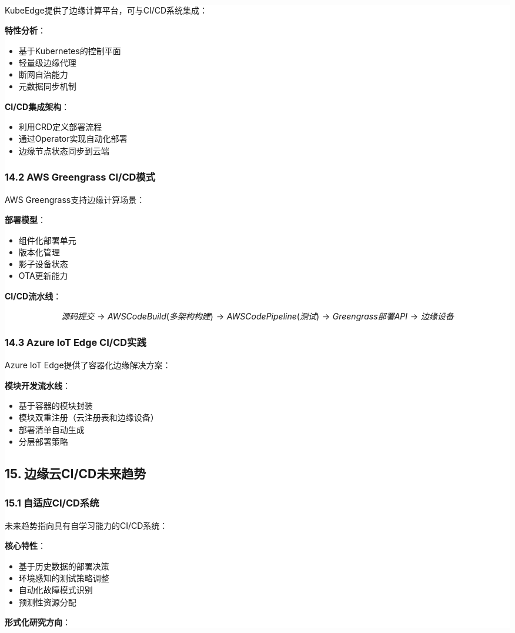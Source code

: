 KubeEdge提供了边缘计算平台，可与CI/CD系统集成：

**特性分析**：

- 基于Kubernetes的控制平面
- 轻量级边缘代理
- 断网自治能力
- 元数据同步机制

**CI/CD集成架构**：

- 利用CRD定义部署流程
- 通过Operator实现自动化部署
- 边缘节点状态同步到云端

### 14.2 AWS Greengrass CI/CD模式

AWS Greengrass支持边缘计算场景：

**部署模型**：

- 组件化部署单元
- 版本化管理
- 影子设备状态
- OTA更新能力

**CI/CD流水线**：

```math
源码提交 → AWS CodeBuild(多架构构建) → AWS CodePipeline(测试) → Greengrass部署API → 边缘设备
```

### 14.3 Azure IoT Edge CI/CD实践

Azure IoT Edge提供了容器化边缘解决方案：

**模块开发流水线**：

- 基于容器的模块封装
- 模块双重注册（云注册表和边缘设备）
- 部署清单自动生成
- 分层部署策略

## 15. 边缘云CI/CD未来趋势

### 15.1 自适应CI/CD系统

未来趋势指向具有自学习能力的CI/CD系统：

**核心特性**：

- 基于历史数据的部署决策
- 环境感知的测试策略调整
- 自动化故障模式识别
- 预测性资源分配

**形式化研究方向**：
